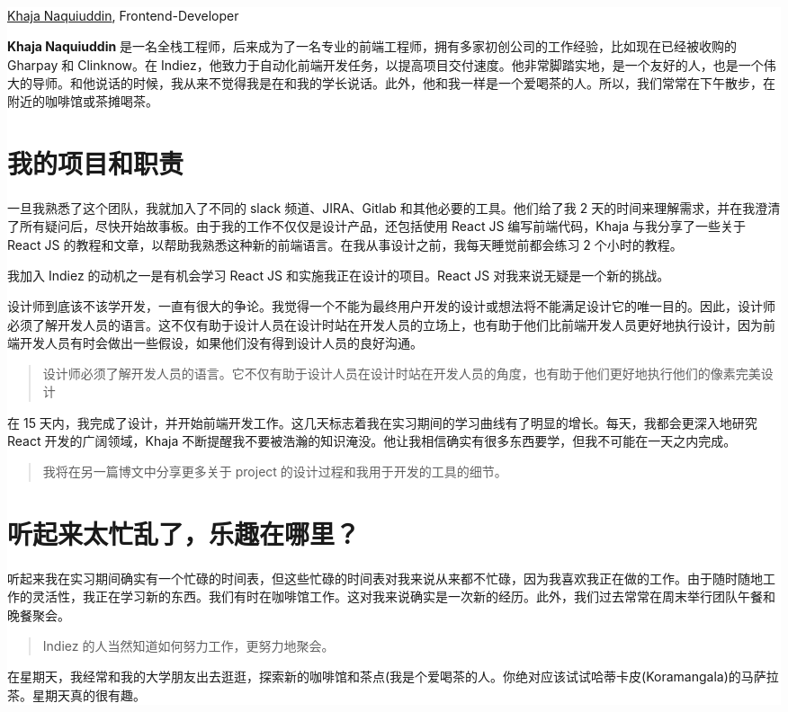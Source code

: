 [Khaja Naquiuddin](https://medium.com/u/f1a9aaff5cd6?source=post_page-----b4a995d2903d--------------------------------), Frontend-Developer

**Khaja Naquiuddin** 是一名全栈工程师，后来成为了一名专业的前端工程师，拥有多家初创公司的工作经验，比如现在已经被收购的 Gharpay 和 Clinknow。在 Indiez，他致力于自动化前端开发任务，以提高项目交付速度。他非常脚踏实地，是一个友好的人，也是一个伟大的导师。和他说话的时候，我从来不觉得我是在和我的学长说话。此外，他和我一样是一个爱喝茶的人。所以，我们常常在下午散步，在附近的咖啡馆或茶摊喝茶。

# 我的项目和职责

一旦我熟悉了这个团队，我就加入了不同的 slack 频道、JIRA、Gitlab 和其他必要的工具。他们给了我 2 天的时间来理解需求，并在我澄清了所有疑问后，尽快开始故事板。由于我的工作不仅仅是设计产品，还包括使用 React JS 编写前端代码，Khaja 与我分享了一些关于 React JS 的教程和文章，以帮助我熟悉这种新的前端语言。在我从事设计之前，我每天睡觉前都会练习 2 个小时的教程。

我加入 Indiez 的动机之一是有机会学习 React JS 和实施我正在设计的项目。React JS 对我来说无疑是一个新的挑战。

设计师到底该不该学开发，一直有很大的争论。我觉得一个不能为最终用户开发的设计或想法将不能满足设计它的唯一目的。因此，设计师必须了解开发人员的语言。这不仅有助于设计人员在设计时站在开发人员的立场上，也有助于他们比前端开发人员更好地执行设计，因为前端开发人员有时会做出一些假设，如果他们没有得到设计人员的良好沟通。

> 设计师必须了解开发人员的语言。它不仅有助于设计人员在设计时站在开发人员的角度，也有助于他们更好地执行他们的像素完美设计

在 15 天内，我完成了设计，并开始前端开发工作。这几天标志着我在实习期间的学习曲线有了明显的增长。每天，我都会更深入地研究 React 开发的广阔领域，Khaja 不断提醒我不要被浩瀚的知识淹没。他让我相信确实有很多东西要学，但我不可能在一天之内完成。

> 我将在另一篇博文中分享更多关于 project 的设计过程和我用于开发的工具的细节。

# 听起来太忙乱了，乐趣在哪里？

听起来我在实习期间确实有一个忙碌的时间表，但这些忙碌的时间表对我来说从来都不忙碌，因为我喜欢我正在做的工作。由于随时随地工作的灵活性，我正在学习新的东西。我们有时在咖啡馆工作。这对我来说确实是一次新的经历。此外，我们过去常常在周末举行团队午餐和晚餐聚会。

> Indiez 的人当然知道如何努力工作，更努力地聚会。

在星期天，我经常和我的大学朋友出去逛逛，探索新的咖啡馆和茶点(我是个爱喝茶的人。你绝对应该试试哈蒂卡皮(Koramangala)的马萨拉茶。星期天真的很有趣。
